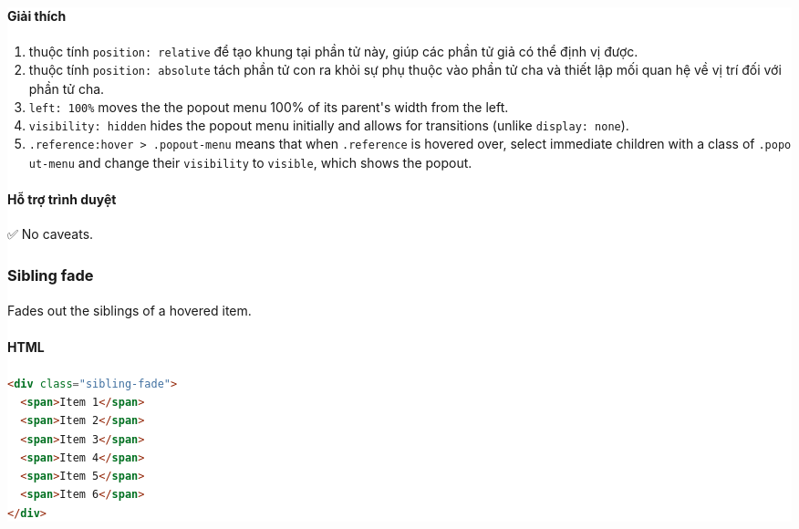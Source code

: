 <style>
.snippet-demo__reference {
  background: linear-gradient(135deg, #ff4c9f, #ff7b74);
  height: 75px;
  width: 75px;
  position: relative;
  will-change: transform;
}
.snippet-demo__popout-menu {
  position: absolute;
  visibility: hidden;
  left: 100%;
  background: #333;
  color: white;
  font-size: 0.9rem;
  padding: 0.4rem 0.8rem;
  width: 100px;
  text-align: center;
}
.snippet-demo__reference:hover > .snippet-demo__popout-menu {
  visibility: visible;
}
</style>

#### Giải thích

1. thuộc tính `position: relative` để tạo khung tại phần tử này, giúp các phần tử giả có thể định vị được.
2. thuộc tính  `position: absolute` tách phần tử con ra khỏi sự phụ thuộc vào phần tử cha và thiết lập mối quan hệ về vị trí đối với phần tử cha.
3. `left: 100%` moves the the popout menu 100% of its parent's width from the left.
4. `visibility: hidden` hides the popout menu initially and allows for transitions (unlike `display: none`).
5. `.reference:hover > .popout-menu` means that when `.reference` is hovered over, select immediate
   children with a class of `.popout-menu` and change their `visibility` to `visible`, which shows the popout.

#### Hỗ trợ trình duyệt

<span class="snippet__support-note">✅ No caveats.</span>


### Sibling fade

Fades out the siblings of a hovered item.

#### HTML

```html
<div class="sibling-fade">
  <span>Item 1</span>
  <span>Item 2</span>
  <span>Item 3</span>
  <span>Item 4</span>
  <span>Item 5</span>
  <span>Item 6</span>
</div>
```
